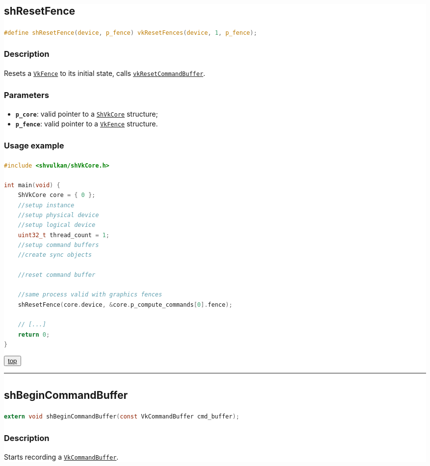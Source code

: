 


## shResetFence
```c
#define shResetFence(device, p_fence) vkResetFences(device, 1, p_fence);
```

### Description
Resets a [`VkFence`](https://www.khronos.org/registry/vulkan/specs/1.3-extensions/man/html/VkFence.html) to its initial state, calls [`vkResetCommandBuffer`](https://www.khronos.org/registry/vulkan/specs/1.3-extensions/man/html/vkResetCommandBuffer.html).

### Parameters
 * **`p_core`**: valid pointer to a [`ShVkCore`](#shvkcore) structure;
 * **`p_fence`**: valid pointer to a [`VkFence`](https://www.khronos.org/registry/vulkan/specs/1.3-extensions/man/html/VkFence.html) structure.

### Usage example

```c
#include <shvulkan/shVkCore.h>

int main(void) {
    ShVkCore core = { 0 };
    //setup instance
	//setup physical device
    //setup logical device
    uint32_t thread_count = 1;
    //setup command buffers
    //create sync objects

    //reset command buffer

    //same process valid with graphics fences
    shResetFence(core.device, &core.p_compute_commands[0].fence);

    // [...]
    return 0;
}
```

<button class="btn">[top](#shvulkan-c-definitions)</button>

---



## shBeginCommandBuffer
```c
extern void shBeginCommandBuffer(const VkCommandBuffer cmd_buffer);
```

### Description
Starts recording a [`VkCommandBuffer`](https://www.khronos.org/registry/vulkan/specs/1.3-extensions/man/html/VkCommandBuffer.html).
